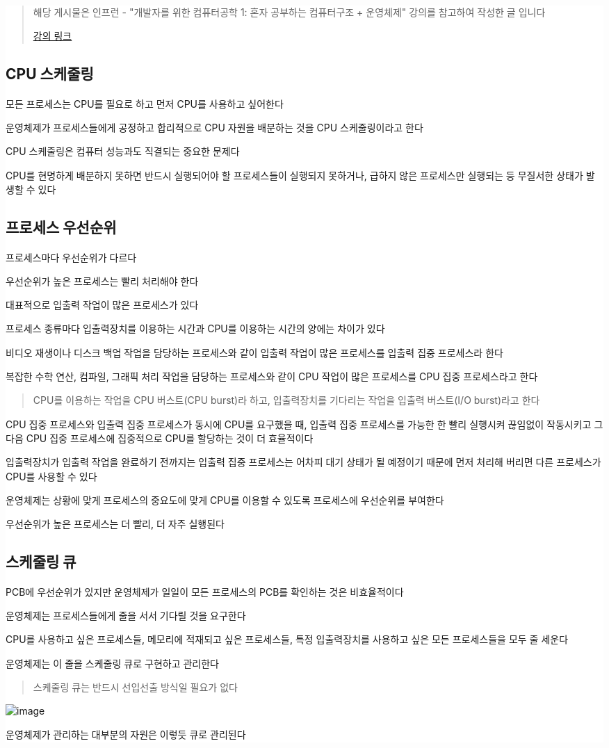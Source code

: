 > 해당 게시물은 인프런 - "개발자를 위한 컴퓨터공학 1: 혼자 공부하는 컴퓨터구조 + 운영체제" 강의를 참고하여 작성한 글 입니다
> 
> [강의 링크](https://www.inflearn.com/course/%ED%98%BC%EC%9E%90-%EA%B3%B5%EB%B6%80%ED%95%98%EB%8A%94-%EC%BB%B4%ED%93%A8%ED%84%B0%EA%B5%AC%EC%A1%B0-%EC%9A%B4%EC%98%81%EC%B2%B4%EC%A0%9C/dashboard)


## CPU 스케줄링 

모든 프로세스는 CPU를 필요로 하고 먼저 CPU를 사용하고 싶어한다

운영체제가 프로세스들에게 공정하고 합리적으로 CPU 자원을 배분하는 것을 CPU 스케줄링이라고 한다

CPU 스케줄링은 컴퓨터 성능과도 직결되는 중요한 문제다

CPU를 현명하게 배분하지 못하면 반드시 실행되어야 할 프로세스들이 실행되지 못하거나, 급하지 않은 프로세스만 실행되는 등 무질서한 상태가 발생할 수 있다



## 프로세스 우선순위

프로세스마다 우선순위가 다르다

우선순위가 높은 프로세스는 빨리 처리해야 한다

대표적으로 입출력 작업이 많은 프로세스가 있다

프로세스 종류마다 입출력장치를 이용하는 시간과 CPU를 이용하는 시간의 양에는 차이가 있다

비디오 재생이나 디스크 백업 작업을 담당하는 프로세스와 같이 입출력 작업이 많은 프로세스를 입출력 집중 프로세스라 한다

복잡한 수학 연산, 컴파일, 그래픽 처리 작업을 담당하는 프로세스와 같이 CPU 작업이 많은 프로세스를 CPU 집중 프로세스라고 한다

> CPU를 이용하는 작업을 CPU 버스트(CPU burst)라 하고, 입출력장치를 기다리는 작업을 입출력 버스트(I/O burst)라고 한다

CPU 집중 프로세스와 입출력 집중 프로세스가 동시에 CPU를 요구했을 때, 입출력 집중 프로세스를 가능한 한 빨리 실행시켜 끊임없이 작동시키고 그 다음 CPU 집중 프로세스에 집중적으로 CPU를 할당하는 것이 더 효율적이다

입출력장치가 입출력 작업을 완료하기 전까지는 입출력 집중 프로세스는 어차피 대기 상태가 될 예정이기 때문에 먼저 처리해 버리면 다른 프로세스가 CPU를 사용할 수 있다

운영체제는 상황에 맞게 프로세스의 중요도에 맞게 CPU를 이용할 수 있도록 프로세스에 우선순위를 부여한다

우선순위가 높은 프로세스는 더 빨리, 더 자주 실행된다



## 스케줄링 큐

PCB에 우선순위가 있지만 운영체제가 일일이 모든 프로세스의 PCB를 확인하는 것은 비효율적이다

운영체제는 프로세스들에게 줄을 서서 기다릴 것을 요구한다

CPU를 사용하고 싶은 프로세스들, 메모리에 적재되고 싶은 프로세스들, 특정 입출력장치를 사용하고 싶은 모든 프로세스들을 모두 줄 세운다

운영체제는 이 줄을 스케줄링 큐로 구현하고 관리한다

> 스케줄링 큐는 반드시 선입선출 방식일 필요가 없다


<img width="499" alt="image" src="https://github.com/yanJuicy/blog/assets/43159295/77c44eb9-3c37-40c7-af21-07f9fd7b03e2">


운영체제가 관리하는 대부분의 자원은 이렇듯 큐로 관리된다

